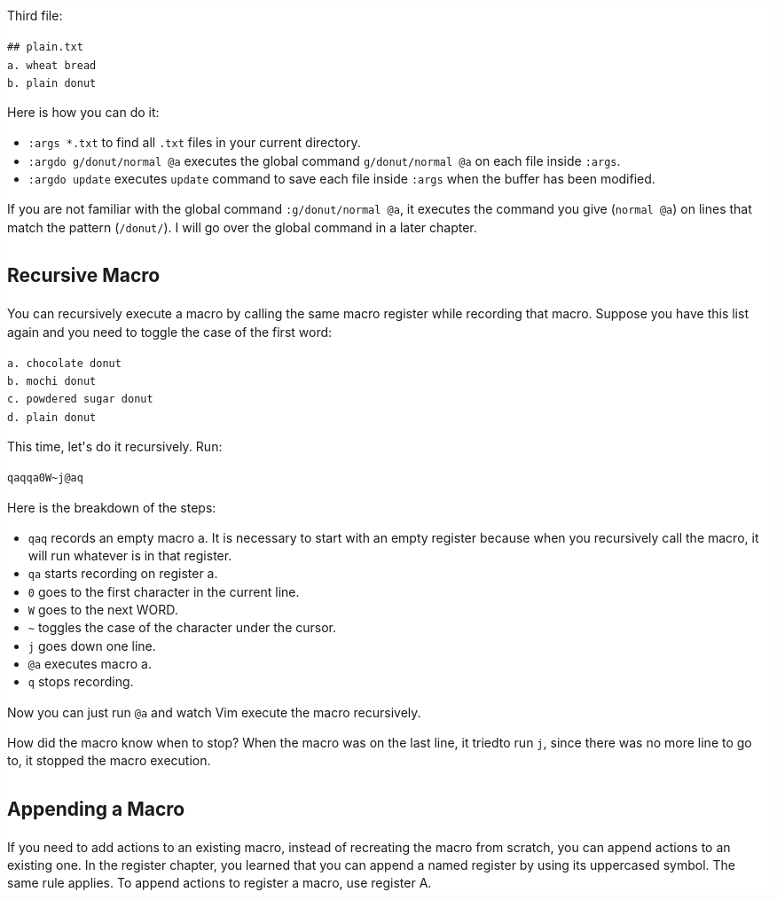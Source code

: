Third file:

```
## plain.txt
a. wheat bread
b. plain donut
```

Here is how you can do it:
- `:args *.txt` to find all `.txt` files in your current directory.
- `:argdo g/donut/normal @a` executes the global command `g/donut/normal @a` on each file inside `:args`.
- `:argdo update` executes `update` command to save each file inside `:args` when the buffer has been modified.

If you are not familiar with the global command `:g/donut/normal @a`, it executes the command you give (`normal @a`) on lines that match the pattern (`/donut/`). I will go over the global command in a later chapter.

## Recursive Macro

You can recursively execute a macro by calling the same macro register while recording that macro. Suppose you have this list again and you need to toggle the case of the first word:

```
a. chocolate donut
b. mochi donut
c. powdered sugar donut
d. plain donut
```

This time, let's do it recursively. Run:

```
qaqqa0W~j@aq
```

Here is the breakdown of the steps:
- `qaq` records an empty macro a. It is necessary to start with an empty register because when you recursively call the macro, it will run whatever is in that register.
- `qa` starts recording on register a.
- `0` goes to the first character in the current line.
- `W` goes to the next WORD.
- `~` toggles the case of the character under the cursor.
- `j` goes down one line.
- `@a` executes macro a.
- `q` stops recording.

Now you can just run `@a` and watch Vim execute the macro recursively.

How did the macro know when to stop? When the macro was on the last line, it triedto run `j`, since there was no more line to go to, it stopped the macro execution.

## Appending a Macro

If you need to add actions to an existing macro, instead of recreating the macro from scratch, you can append actions to an existing one. In the register chapter, you learned that you can append a named register by using its uppercased symbol. The same rule applies. To append actions to register a macro, use register A.
